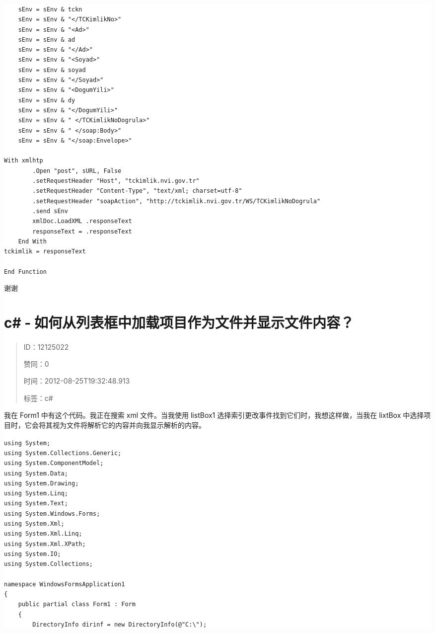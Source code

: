 ```
    sEnv = sEnv & tckn
    sEnv = sEnv & "</TCKimlikNo>"
    sEnv = sEnv & "<Ad>"
    sEnv = sEnv & ad
    sEnv = sEnv & "</Ad>"
    sEnv = sEnv & "<Soyad>"
    sEnv = sEnv & soyad
    sEnv = sEnv & "</Soyad>"
    sEnv = sEnv & "<DogumYili>"
    sEnv = sEnv & dy
    sEnv = sEnv & "</DogumYili>"
    sEnv = sEnv & " </TCKimlikNoDogrula>"
    sEnv = sEnv & " </soap:Body>"
    sEnv = sEnv & "</soap:Envelope>"

With xmlhtp
        .Open "post", sURL, False
        .setRequestHeader "Host", "tckimlik.nvi.gov.tr"
        .setRequestHeader "Content-Type", "text/xml; charset=utf-8"
        .setRequestHeader "soapAction", "http://tckimlik.nvi.gov.tr/WS/TCKimlikNoDogrula"
        .send sEnv
        xmlDoc.LoadXML .responseText
        responseText = .responseText
    End With
tckimlik = responseText

End Function 
```

谢谢

# c# - 如何从列表框中加载项目作为文件并显示文件内容？

> ID：12125022
> 
> 赞同：0
> 
> 时间：2012-08-25T19:32:48.913
> 
> 标签：c#

我在 Form1 中有这个代码。我正在搜索 xml 文件。当我使用 listBox1 选择索引更改事件找到它们时，我想这样做，当我在 lixtBox 中选择项目时，它会将其视为文件将解析它的内容并向我显示解析的内容。

```
using System;
using System.Collections.Generic;
using System.ComponentModel;
using System.Data;
using System.Drawing;
using System.Linq;
using System.Text;
using System.Windows.Forms;
using System.Xml;
using System.Xml.Linq;
using System.Xml.XPath;
using System.IO;
using System.Collections;

namespace WindowsFormsApplication1
{
    public partial class Form1 : Form
    {
        DirectoryInfo dirinf = new DirectoryInfo(@"C:\");
```
